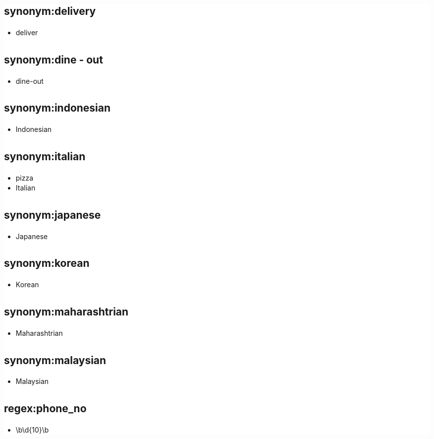 ## synonym:delivery
- deliver

## synonym:dine - out
- dine-out

## synonym:indonesian
- Indonesian

## synonym:italian
- pizza
- Italian

## synonym:japanese
- Japanese

## synonym:korean
- Korean

## synonym:maharashtrian
- Maharashtrian

## synonym:malaysian
- Malaysian

## regex:phone_no
- \b\d{10}\b
